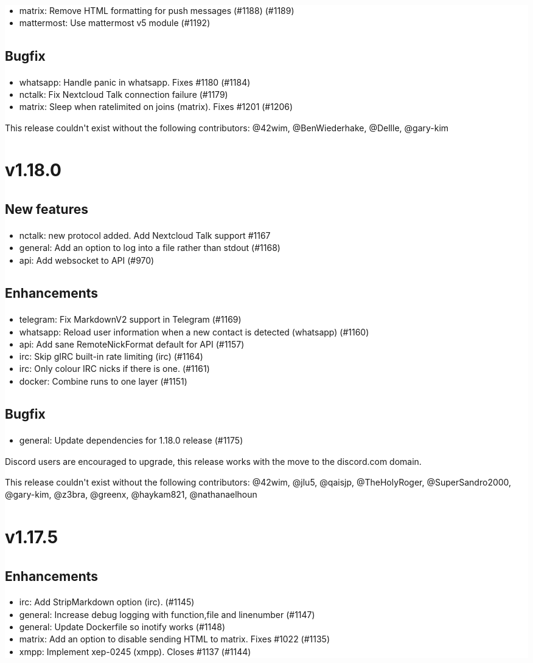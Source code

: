 - matrix: Remove HTML formatting for push messages (#1188) (#1189)
- mattermost: Use mattermost v5 module (#1192)

## Bugfix

- whatsapp: Handle panic in whatsapp. Fixes #1180 (#1184)
- nctalk: Fix Nextcloud Talk connection failure (#1179)
- matrix: Sleep when ratelimited on joins (matrix). Fixes #1201 (#1206)

This release couldn't exist without the following contributors:
@42wim, @BenWiederhake, @Dellle, @gary-kim

# v1.18.0

## New features

- nctalk: new protocol added. Add Nextcloud Talk support #1167
- general: Add an option to log into a file rather than stdout (#1168)
- api: Add websocket to API (#970)

## Enhancements

- telegram: Fix MarkdownV2 support in Telegram (#1169)
- whatsapp: Reload user information when a new contact is detected (whatsapp) (#1160)
- api: Add sane RemoteNickFormat default for API (#1157)
- irc: Skip gIRC built-in rate limiting (irc) (#1164)
- irc: Only colour IRC nicks if there is one. (#1161)
- docker: Combine runs to one layer (#1151)

## Bugfix

- general: Update dependencies for 1.18.0 release (#1175)

Discord users are encouraged to upgrade, this release works with the move to the discord.com domain.

This release couldn't exist without the following contributors:
@42wim, @jlu5, @qaisjp, @TheHolyRoger, @SuperSandro2000, @gary-kim, @z3bra, @greenx, @haykam821, @nathanaelhoun

# v1.17.5

## Enhancements

- irc: Add StripMarkdown option (irc). (#1145)
- general: Increase debug logging with function,file and linenumber (#1147)
- general: Update Dockerfile so inotify works (#1148)
- matrix: Add an option to disable sending HTML to matrix. Fixes #1022 (#1135)
- xmpp: Implement xep-0245 (xmpp). Closes #1137 (#1144)
